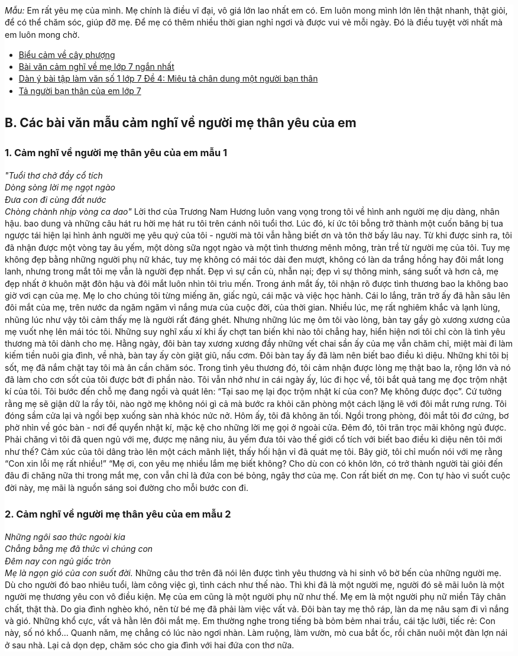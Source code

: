 _Mẫu:_ Em rất yêu mẹ của mình. Mẹ chính là điều vĩ đại, vô giá lớn lao nhất em có. Em luôn mong mình lớn lên thật nhanh, thật giỏi, để có thể chăm sóc, giúp đỡ mẹ. Để mẹ có thêm nhiều thời gian nghỉ ngơi và được vui vẻ mỗi ngày. Đó là điều tuyệt vời nhất mà em luôn mong chờ.
  * [Biểu cảm về cây phượng](<https://vndoc.com/bai-viet-so-2-lop-7-de-1-bieu-cam-ve-cay-phuong-134449>)
  * [Bài văn cảm nghĩ về mẹ lớp 7 ngắn nhất](<https://vndoc.com/bai-van-cam-nghi-ve-me-lop-7-ngan-nhat-224054>)
  * [Dàn ý bài tập làm văn số 1 lớp 7 Đề 4: Miêu tả chân dung một người bạn thân](<https://vndoc.com/dan-y-bai-tap-lam-van-so-1-lop-7-de-4-mieu-ta-chan-dung-mot-nguoi-ban-than-147884>)
  * [Tả người bạn thân của em lớp 7](<https://vndoc.com/ta-nguoi-ban-than-cua-em-lop-7-205411>)

## B. Các bài văn mẫu cảm nghĩ về người mẹ thân yêu của em
### 1\. Cảm nghĩ về người mẹ thân yêu của em mẫu 1
 _"Tuổi thơ chở đầy cổ tích_  
 _Dòng sòng lời mẹ ngọt ngào_  
 _Đưa con đi cùng đất nước_  
 _Chòng chành nhịp vòng ca dao"_
Lời thơ của Trương Nam Hương luôn vang vọng trong tôi về hình anh người mẹ dịu dàng, nhân hậu. bao dung và những câu hát ru hời mẹ hát ru tôi trên cánh nôi tuổi thơ. Lúc đó, kí ức tôi bỗng trở thành một cuốn băng bị tua ngược tái hiện lại hình ảnh người mẹ yêu quý của tôi - người mà tôi vẫn hằng biết ơn và tôn thờ bấy lâu nay. Từ khi được sinh ra, tôi đã nhận được một vòng tay âu yếm, một dòng sữa ngọt ngào và một tình thương mênh mông, tràn trề từ người mẹ của tôi. Tuy mẹ không đẹp bằng những người phụ nữ khác, tuy mẹ không có mái tóc dài đen mượt, không có làn da trắng hồng hay đôi mắt long lanh, nhưng trong mắt tôi mẹ vẫn là người đẹp nhất. Đẹp vì sự cần cù, nhẫn nại; đẹp vì sự thông minh, sáng suốt và hơn cả, mẹ đẹp nhất ở khuôn mặt đôn hậu và đôi mắt luôn nhìn tôi trìu mến. Trong ánh mắt ấy, tôi nhận rõ được tình thương bao la không bao giờ vơi cạn của mẹ. Mẹ lo cho chúng tôi từng miếng ăn, giấc ngủ, cái mặc và việc học hành. Cái lo lắng, trăn trở ấy đã hằn sâu lên đôi mắt của mẹ, trên nước da ngăm ngăm vì nắng mưa của cuộc đời, của thời gian. Nhiều lúc, mẹ rất nghiêm khắc và lạnh lùng, nhũng lúc như vậy tôi cảm thấy mẹ là người rất đáng ghét. Nhưng những lúc mẹ ôm tôi vào lòng, bàn tay gầy gò xương xương của mẹ vuốt nhẹ lên mái tóc tôi. Những suy nghĩ xấu xí khi ấy chợt tan biến khi nào tôi chẳng hay, hiển hiện nơi tôi chỉ còn là tình yêu thương mà tôi dành cho mẹ. Hằng ngày, đôi bàn tay xương xương đầy những vết chai sần ấy của mẹ vẫn chăm chỉ, miệt mài đi làm kiếm tiền nuôi gia đình, về nhà, bàn tay ấy còn giặt giũ, nấu cơm. Đôi bàn tay ấy đã làm nên biết bao điều kì diệu. Những khi tôi bị sốt, mẹ đã nắm chặt tay tôi mà ân cần chăm sóc. Trong tình yêu thương đó, tôi cảm nhận được lòng mẹ thật bao la, rộng lớn và nó đã làm cho cơn sốt của tôi được bớt đi phần nào. Tôi vẫn nhớ như in cái ngày ấy, lúc đi học về, tôi bắt quả tang mẹ đọc trộm nhật kí của tôi. Tôi bước đến chỗ mẹ đang ngồi và quát lên: “Tại sao mẹ lại đọc trộm nhật kí của con? Mẹ không được đọc”. Cứ tưởng rằng mẹ sẽ giận dữ la rầy tôi, nào ngờ mẹ không nói gì cả mà bước ra khỏi căn phòng một cách lặng lẽ với đôi mắt rưng rưng. Tôi đóng sầm cửa lại và ngồi bẹp xuống sàn nhà khóc nức nở. Hôm ấy, tôi đã không ăn tối. Ngồi trong phòng, đôi mắt tôi đơ cứng, bơ phờ nhìn về góc bàn - nơi để quyển nhật kí, mặc kệ cho những lời mẹ gọi ở ngoài cửa. Đêm đó, tôi trăn trọc mãi không ngủ được. Phải chăng vì tôi đã quen ngủ với mẹ, được mẹ nâng niu, âu yếm đưa tôi vào thế giới cổ tích với biết bao điều kì diệu nên tôi mới như thế? Cảm xúc của tôi dâng trào lên một cách mãnh liệt, thấy hối hận vỉ đã quát mẹ tôi. Bây giờ, tôi chỉ muốn nói với mẹ rằng “Con xin lỗi mẹ rất nhiều\!” “Mẹ ơi, con yêu mẹ nhiều lắm mẹ biết không? Cho dù con có khôn lớn, có trở thành người tài giỏi đến đâu đi chăng nữa thi trong mắt mẹ, con vẫn chỉ là đứa con bé bỏng, ngây thơ của mẹ. Con rất biết ơn mẹ. Con tự hào vì suốt cuộc đời này, mẹ mãi là nguồn sáng soi đường cho mỗi bước con đi.
### 2\. Cảm nghĩ về người mẹ thân yêu của em mẫu 2
 _Những ngôi sao thức ngoài kia_  
 _Chẳng bằng mẹ đã thức vì chúng con_  
 _Đêm nay con ngủ giấc tròn_  
 _Mẹ là ngọn gió của con suốt đời._
Những câu thơ trên đã nói lên được tình yêu thương và hi sinh vô bờ bến của những người mẹ. Dù cho người đó bao nhiêu tuổi, làm công việc gì, tình cách như thế nào. Thì khi đã là một người mẹ, người đó sẽ mãi luôn là một người mẹ thương yêu con vô điều kiện. Mẹ của em cũng là một người phụ nữ như thế.
Mẹ em là một người phụ nữ miền Tây chân chất, thật thà. Do gia đình nghèo khó, nên từ bé mẹ đã phải làm việc vất vả. Đôi bàn tay mẹ thô ráp, làn da mẹ nâu sạm đi vì nắng và gió. Những khổ cực, vất vả hằn lên đôi mắt mẹ. Em thường nghe trong tiếng bà bỏm bẻm nhai trầu, cái tặc lưỡi, tiếc rẻ: Con này, số nó khổ… Quanh năm, mẹ chẳng có lúc nào ngơi nhàn. Làm ruộng, làm vườn, mò cua bắt ốc, rồi chăn nuôi một đàn lợn nái ở sau nhà. Lại cả dọn dẹp, chăm sóc cho gia đình với hai đứa con thơ nữa.